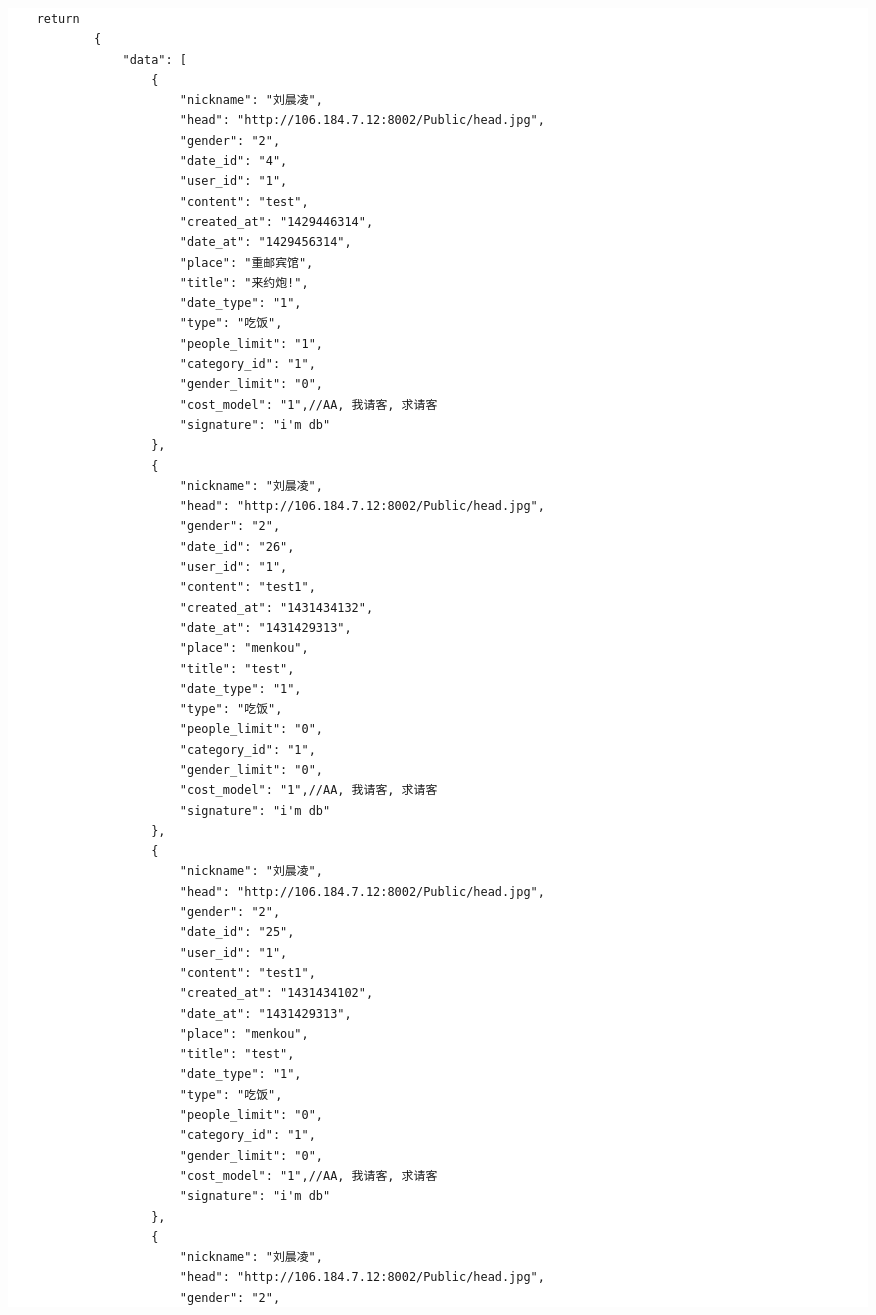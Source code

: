 		return
				{
                    "data": [
                        {
                            "nickname": "刘晨凌",
                            "head": "http://106.184.7.12:8002/Public/head.jpg",
                            "gender": "2",
                            "date_id": "4",
                            "user_id": "1",
                            "content": "test",
                            "created_at": "1429446314",
                            "date_at": "1429456314",
                            "place": "重邮宾馆",
                            "title": "来约炮!",
                            "date_type": "1",
                            "type": "吃饭",
                            "people_limit": "1",
                            "category_id": "1",
                            "gender_limit": "0",
                            "cost_model": "1",//AA, 我请客, 求请客
                            "signature": "i'm db"
                        },
                        {
                            "nickname": "刘晨凌",
                            "head": "http://106.184.7.12:8002/Public/head.jpg",
                            "gender": "2",
                            "date_id": "26",
                            "user_id": "1",
                            "content": "test1",
                            "created_at": "1431434132",
                            "date_at": "1431429313",
                            "place": "menkou",
                            "title": "test",
                            "date_type": "1",
                            "type": "吃饭",
                            "people_limit": "0",
                            "category_id": "1",
                            "gender_limit": "0",
                            "cost_model": "1",//AA, 我请客, 求请客
                            "signature": "i'm db"
                        },
                        {
                            "nickname": "刘晨凌",
                            "head": "http://106.184.7.12:8002/Public/head.jpg",
                            "gender": "2",
                            "date_id": "25",
                            "user_id": "1",
                            "content": "test1",
                            "created_at": "1431434102",
                            "date_at": "1431429313",
                            "place": "menkou",
                            "title": "test",
                            "date_type": "1",
                            "type": "吃饭",
                            "people_limit": "0",
                            "category_id": "1",
                            "gender_limit": "0",
                            "cost_model": "1",//AA, 我请客, 求请客
                            "signature": "i'm db"
                        },
                        {
                            "nickname": "刘晨凌",
                            "head": "http://106.184.7.12:8002/Public/head.jpg",
                            "gender": "2",